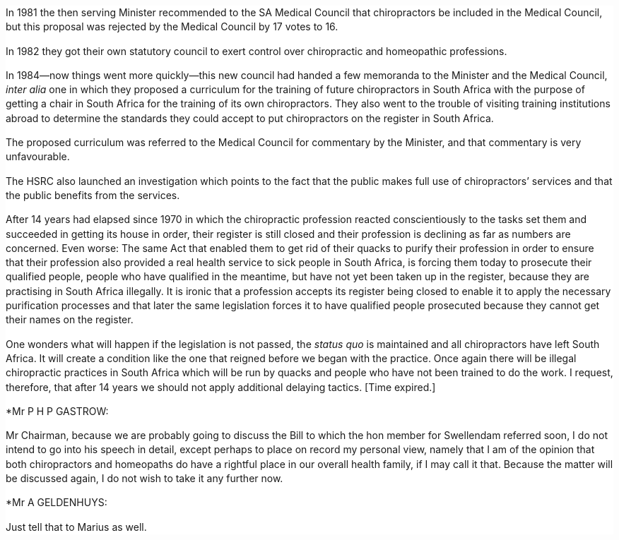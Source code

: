 <p>In 1981 the then serving Minister recommended to the SA Medical Council that chiropractors be included in the Medical Council, but this proposal was rejected by the Medical Council by 17 votes to 16.</p>

<p>In 1982 they got their own statutory council to exert control over chiropractic and homeopathic professions.</p>

<p>In 1984&#x2014;now things went more quickly&#x2014;this new council had handed a few memoranda to the Minister and the Medical Council, <i>inter alia</i> one in which they proposed a curriculum for the training of future chiropractors in South Africa with the purpose of getting a chair in South Africa for the training of its own chiropractors. They also went to the trouble of visiting training institutions abroad to determine the standards they could accept to put chiropractors on the register in South Africa.</p>

<p>The proposed curriculum was referred to the Medical Council for commentary by the Minister, and that commentary is very unfavourable.</p>

<p>The HSRC also launched an investigation which points to the fact that the public makes full use of chiropractors&#x2019; services and that the public benefits from the services.</p>

<p>After 14 years had elapsed since 1970 in which the chiropractic profession reacted conscientiously to the tasks set them and succeeded in getting its house in order, their register is still closed and their profession is declining as far as numbers are concerned. Even worse: The same Act that enabled them to get rid of their quacks to purify their profession in order to ensure that their profession also provided a real health service to sick people in South Africa, is forcing them today to prosecute their qualified people, people who have qualified in the meantime, but have not yet been taken up in the register, because they are practising in South Africa illegally. It is ironic that a profession accepts its register being closed to enable it to apply the necessary purification processes and that later the same legislation forces it to have qualified people prosecuted because they cannot get their names on the register.</p>

<p>One wonders what will happen if the legislation is not passed, the <i>status quo</i> is maintained and all chiropractors have left South Africa. It will create a condition like the one that reigned before we began with the practice. Once again there will be illegal chiropractic practices in South Africa which will be run by quacks and people who have not been trained to do the work. I request, therefore, that after 14 years we should not <span class="col_5401-5402" refersTo="page_0061"/>apply additional delaying tactics. [Time expired.]</p>

</speech>

<speech by="#gastrow">

<from>*Mr <person refersTo="hansard_za">P H P GASTROW</person>:</from>

<p>Mr Chairman, because we are probably going to discuss the Bill to which the hon member for Swellendam referred soon, I do not intend to go into his speech in detail, except perhaps to place on record my personal view, namely that I am of the opinion that both chiropractors and homeopaths do have a rightful place in our overall health family, if I may call it that. Because the matter will be discussed again, I do not wish to take it any further now.</p>

</speech>

<speech by="#geldenhuys">

<from>*Mr <person refersTo="hansard_za">A GELDENHUYS</person>:</from>

<p>Just tell that to Marius as well.</p>
